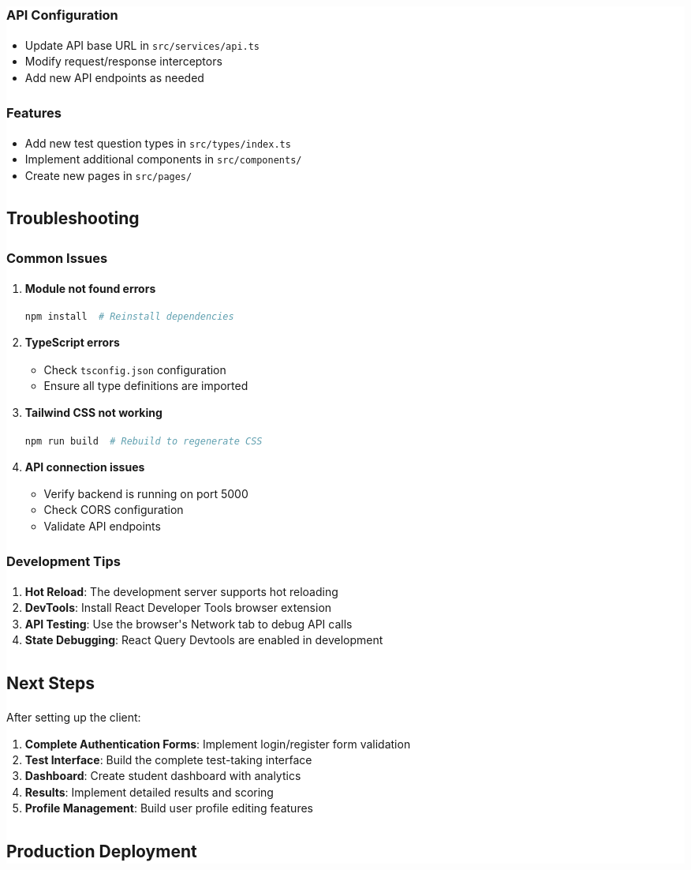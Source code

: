 ### API Configuration
- Update API base URL in `src/services/api.ts`
- Modify request/response interceptors
- Add new API endpoints as needed

### Features
- Add new test question types in `src/types/index.ts`
- Implement additional components in `src/components/`
- Create new pages in `src/pages/`

## Troubleshooting

### Common Issues

1. **Module not found errors**
   ```bash
   npm install  # Reinstall dependencies
   ```

2. **TypeScript errors**
   - Check `tsconfig.json` configuration
   - Ensure all type definitions are imported

3. **Tailwind CSS not working**
   ```bash
   npm run build  # Rebuild to regenerate CSS
   ```

4. **API connection issues**
   - Verify backend is running on port 5000
   - Check CORS configuration
   - Validate API endpoints

### Development Tips

1. **Hot Reload**: The development server supports hot reloading
2. **DevTools**: Install React Developer Tools browser extension
3. **API Testing**: Use the browser's Network tab to debug API calls
4. **State Debugging**: React Query Devtools are enabled in development

## Next Steps

After setting up the client:

1. **Complete Authentication Forms**: Implement login/register form validation
2. **Test Interface**: Build the complete test-taking interface
3. **Dashboard**: Create student dashboard with analytics
4. **Results**: Implement detailed results and scoring
5. **Profile Management**: Build user profile editing features

## Production Deployment

